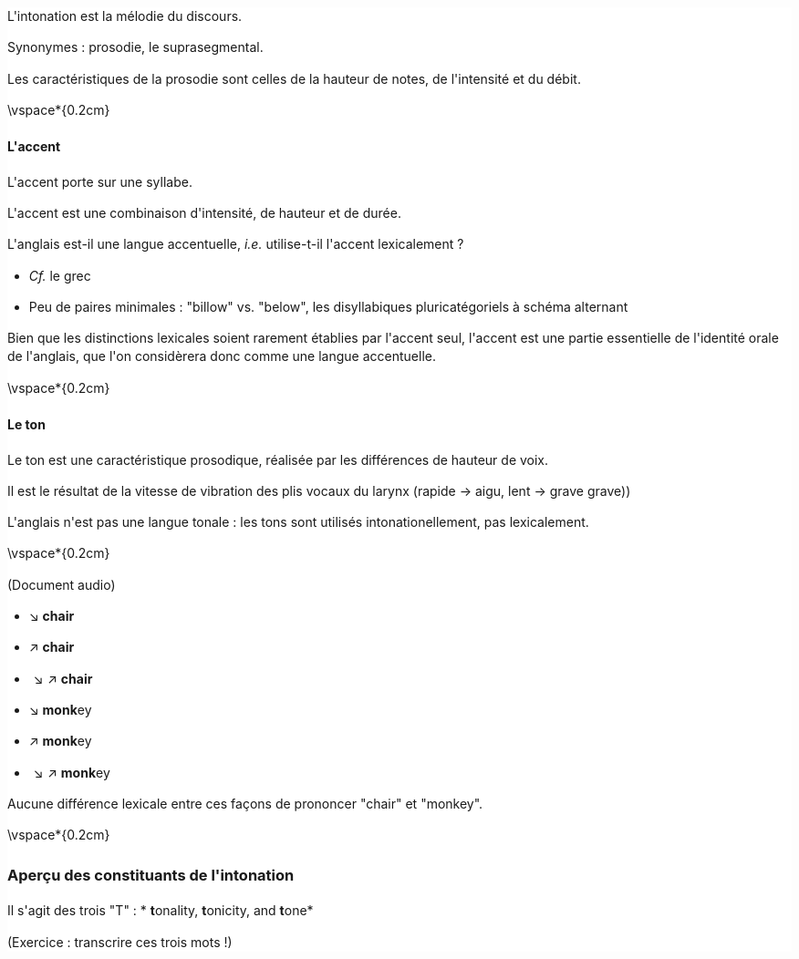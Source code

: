 L'intonation est la mélodie du discours.

Synonymes : prosodie, le suprasegmental.
 
Les caractéristiques de la prosodie sont celles de la hauteur de notes, de l'intensité et du débit.

\vspace*{0.2cm}
 
#### L'accent

L'accent porte sur une syllabe.

L'accent est une combinaison d'intensité, de hauteur et de durée.

L'anglais est-il une langue accentuelle, *i.e.* utilise-t-il l'accent lexicalement ?

* *Cf.* le grec

* Peu de paires minimales : "billow" vs. "below", les disyllabiques pluricatégoriels à schéma alternant

Bien que les distinctions lexicales soient rarement établies par l'accent seul, l'accent est une partie 
essentielle de l'identité orale de l'anglais, que l'on considèrera donc comme une langue accentuelle.

\vspace*{0.2cm}

#### Le ton 

Le ton est une caractéristique prosodique, réalisée par les différences de hauteur de voix.

Il est le résultat de la vitesse de vibration des plis vocaux du larynx (rapide  $\rightarrow$ aigu, lent  $\rightarrow$ grave grave))
 
L'anglais n'est pas une langue tonale : les tons sont utilisés intonationellement, pas lexicalement.

\vspace*{0.2cm}

(Document audio)

* $\searrow$ **chair**
* $\nearrow$ **chair**
* $\searrow\nearrow$ **chair**

* $\searrow$ **monk**ey
* $\nearrow$ **monk**ey
* $\searrow\nearrow$ **monk**ey

Aucune différence lexicale entre ces façons de prononcer "chair" et "monkey".

\vspace*{0.2cm}

### Aperçu des constituants de l'intonation

Il s'agit des trois "T" : * **t**onality, **t**onicity, and **t**one*

(Exercice : transcrire ces trois mots !)

